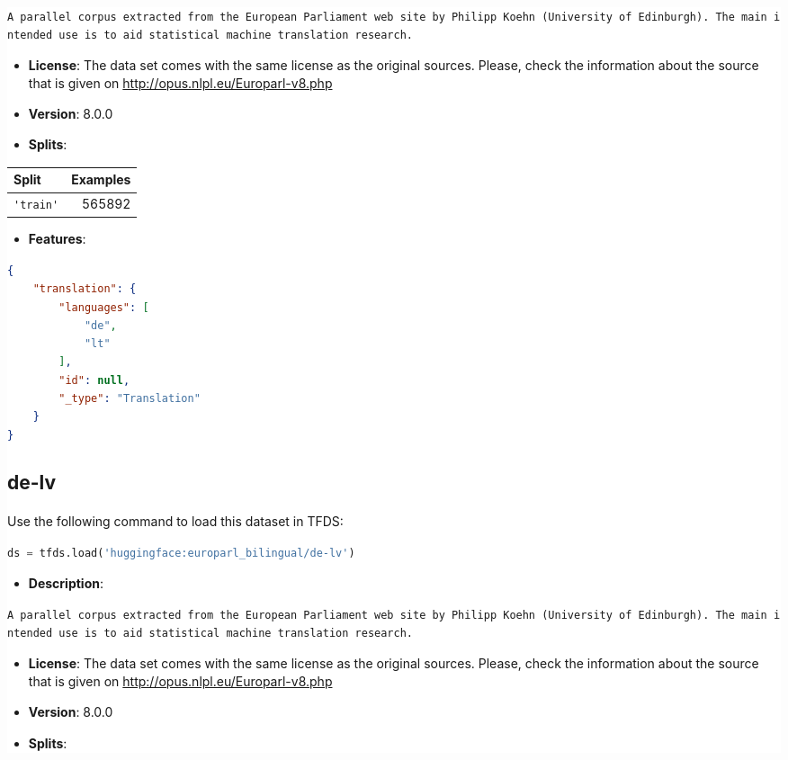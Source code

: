 ```
A parallel corpus extracted from the European Parliament web site by Philipp Koehn (University of Edinburgh). The main intended use is to aid statistical machine translation research.
```

*   **License**: The data set comes with the same license
as the original sources.
Please, check the information about the source
that is given on
http://opus.nlpl.eu/Europarl-v8.php

*   **Version**: 8.0.0
*   **Splits**:

Split  | Examples
:----- | -------:
`'train'` | 565892

*   **Features**:

```json
{
    "translation": {
        "languages": [
            "de",
            "lt"
        ],
        "id": null,
        "_type": "Translation"
    }
}
```



## de-lv


Use the following command to load this dataset in TFDS:

```python
ds = tfds.load('huggingface:europarl_bilingual/de-lv')
```

*   **Description**:

```
A parallel corpus extracted from the European Parliament web site by Philipp Koehn (University of Edinburgh). The main intended use is to aid statistical machine translation research.
```

*   **License**: The data set comes with the same license
as the original sources.
Please, check the information about the source
that is given on
http://opus.nlpl.eu/Europarl-v8.php

*   **Version**: 8.0.0
*   **Splits**:
